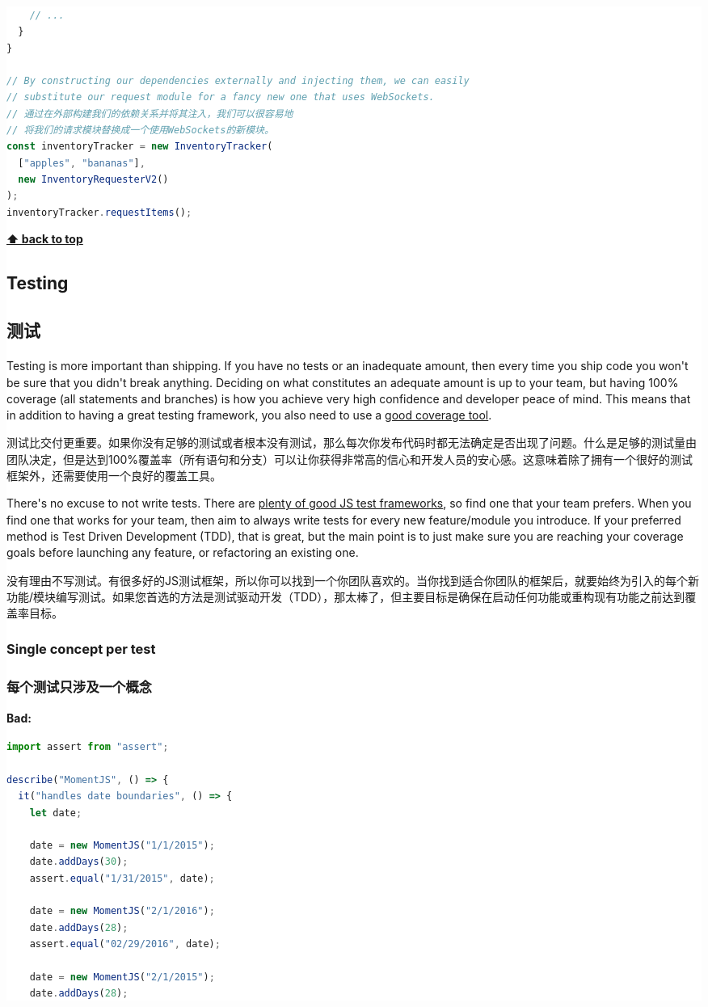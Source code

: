 ```javascript
    // ...
  }
}

// By constructing our dependencies externally and injecting them, we can easily
// substitute our request module for a fancy new one that uses WebSockets.
// 通过在外部构建我们的依赖关系并将其注入，我们可以很容易地
// 将我们的请求模块替换成一个使用WebSockets的新模块。
const inventoryTracker = new InventoryTracker(
  ["apples", "bananas"],
  new InventoryRequesterV2()
);
inventoryTracker.requestItems();
```

**[⬆ back to top](#table-of-contents)**

## **Testing**
## **测试**

Testing is more important than shipping. If you have no tests or an
inadequate amount, then every time you ship code you won't be sure that you
didn't break anything. Deciding on what constitutes an adequate amount is up
to your team, but having 100% coverage (all statements and branches) is how
you achieve very high confidence and developer peace of mind. This means that
in addition to having a great testing framework, you also need to use a
[good coverage tool](https://gotwarlost.github.io/istanbul/).

测试比交付更重要。如果你没有足够的测试或者根本没有测试，那么每次你发布代码时都无法确定是否出现了问题。什么是足够的测试量由团队决定，但是达到100%覆盖率（所有语句和分支）可以让你获得非常高的信心和开发人员的安心感。这意味着除了拥有一个很好的测试框架外，还需要使用一个良好的覆盖工具。

There's no excuse to not write tests. There are [plenty of good JS test frameworks](https://jstherightway.org/#testing-tools), so find one that your team prefers.
When you find one that works for your team, then aim to always write tests
for every new feature/module you introduce. If your preferred method is
Test Driven Development (TDD), that is great, but the main point is to just
make sure you are reaching your coverage goals before launching any feature,
or refactoring an existing one.

没有理由不写测试。有很多好的JS测试框架，所以你可以找到一个你团队喜欢的。当你找到适合你团队的框架后，就要始终为引入的每个新功能/模块编写测试。如果您首选的方法是测试驱动开发（TDD），那太棒了，但主要目标是确保在启动任何功能或重构现有功能之前达到覆盖率目标。

### Single concept per test
### 每个测试只涉及一个概念

**Bad:**

```javascript
import assert from "assert";

describe("MomentJS", () => {
  it("handles date boundaries", () => {
    let date;

    date = new MomentJS("1/1/2015");
    date.addDays(30);
    assert.equal("1/31/2015", date);

    date = new MomentJS("2/1/2016");
    date.addDays(28);
    assert.equal("02/29/2016", date);

    date = new MomentJS("2/1/2015");
    date.addDays(28);
```
